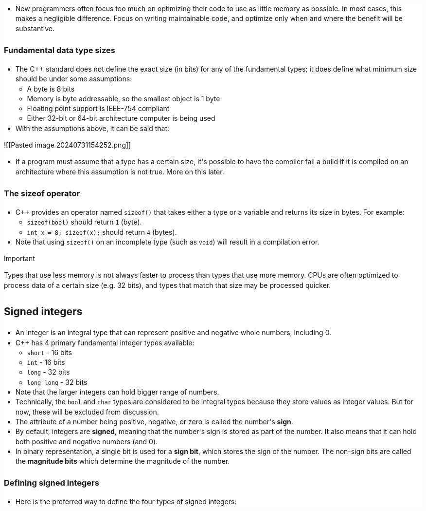 - New programmers often focus too much on optimizing their code to use as little memory as possible. In most cases, this makes a negligible difference. Focus on writing maintainable code, and optimize only when and where the benefit will be substantive.

### Fundamental data type sizes
- The C++ standard does not define the exact size (in bits) for any of the fundamental types; it does define what minimum size should be under some assumptions:
	- A byte is 8 bits
	- Memory is byte addressable, so the smallest object is 1 byte
	- Floating point support is IEEE-754 compliant
	- Either 32-bit or 64-bit architecture computer is being used
- With the assumptions above, it can be said that:

![[Pasted image 20240731154252.png]]

- If a program must assume that a type has a certain size, it's possible to have the compiler fail a build if it is compiled on an architecture where this assumption is not true. More on this later.

### The sizeof operator
- C++ provides an operator named `sizeof()` that takes either a type or a variable and returns its size in bytes. For example:
	- `sizeof(bool)` should return `1` (byte).
	- `int x = 8; sizeof(x);` should return `4` (bytes).
- Note that using `sizeof()` on an incomplete type (such as `void`) will result in a compilation error.

>[!important]
>Types that use less memory is not always faster to process than types that use more memory.
>CPUs are often optimized to process data of a certain size (e.g. 32 bits), and types that match that size may be processed quicker.

## Signed integers
- An integer is an integral type that can represent positive and negative whole numbers, including 0.
- C++ has 4 primary fundamental integer types available:
	- `short` - 16 bits
	- `int` - 16 bits
	- `long` - 32 bits
	- `long long` - 32 bits
- Note that the larger integers can hold bigger range of numbers.
- Technically, the `bool` and `char` types are considered to be integral types because they store values as integer values. But for now, these will be excluded from discussion.
- The attribute of a number being positive, negative, or zero is called the number's **sign**.
- By default, integers are **signed**, meaning that the number's sign is stored as part of the number. It also means that it can hold both positive and negative numbers (and 0).
- In binary representation, a single bit is used for a **sign bit**, which stores the sign of the number. The non-sign bits are called the **magnitude bits** which determine the magnitude of the number.

### Defining signed integers
- Here is the preferred way to define the four types of signed integers:
